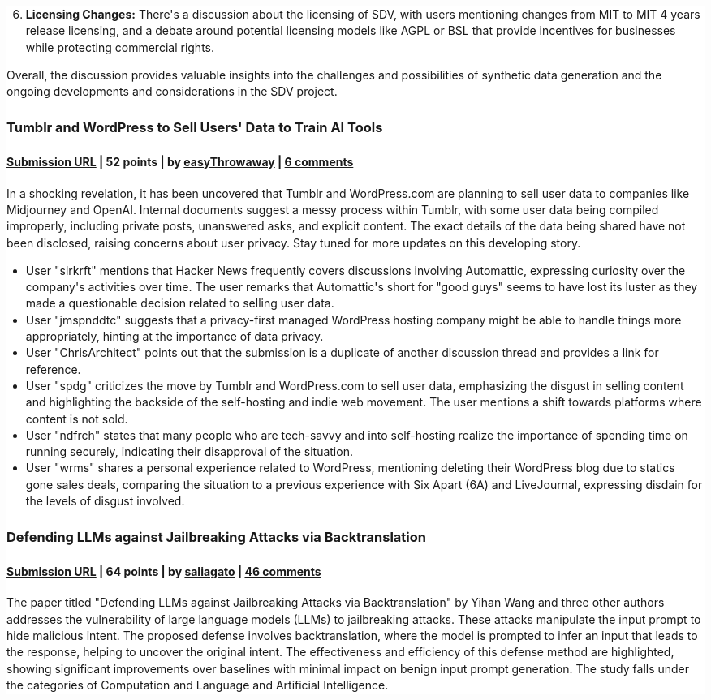 6. **Licensing Changes:** There's a discussion about the licensing of SDV, with users mentioning changes from MIT to MIT 4 years release licensing, and a debate around potential licensing models like AGPL or BSL that provide incentives for businesses while protecting commercial rights.

Overall, the discussion provides valuable insights into the challenges and possibilities of synthetic data generation and the ongoing developments and considerations in the SDV project.

### Tumblr and WordPress to Sell Users' Data to Train AI Tools

#### [Submission URL](https://www.404media.co/tumblr-and-wordpress-to-sell-users-data-to-train-ai-tools/) | 52 points | by [easyThrowaway](https://news.ycombinator.com/user?id=easyThrowaway) | [6 comments](https://news.ycombinator.com/item?id=39529518)

In a shocking revelation, it has been uncovered that Tumblr and WordPress.com are planning to sell user data to companies like Midjourney and OpenAI. Internal documents suggest a messy process within Tumblr, with some user data being compiled improperly, including private posts, unanswered asks, and explicit content. The exact details of the data being shared have not been disclosed, raising concerns about user privacy. Stay tuned for more updates on this developing story.

- User "slrkrft" mentions that Hacker News frequently covers discussions involving Automattic, expressing curiosity over the company's activities over time. The user remarks that Automattic's short for "good guys" seems to have lost its luster as they made a questionable decision related to selling user data.
- User "jmspnddtc" suggests that a privacy-first managed WordPress hosting company might be able to handle things more appropriately, hinting at the importance of data privacy.
- User "ChrisArchitect" points out that the submission is a duplicate of another discussion thread and provides a link for reference.
- User "spdg" criticizes the move by Tumblr and WordPress.com to sell user data, emphasizing the disgust in selling content and highlighting the backside of the self-hosting and indie web movement. The user mentions a shift towards platforms where content is not sold.
- User "ndfrch" states that many people who are tech-savvy and into self-hosting realize the importance of spending time on running securely, indicating their disapproval of the situation.
- User "wrms" shares a personal experience related to WordPress, mentioning deleting their WordPress blog due to statics gone sales deals, comparing the situation to a previous experience with Six Apart (6A) and LiveJournal, expressing disdain for the levels of disgust involved.

### Defending LLMs against Jailbreaking Attacks via Backtranslation

#### [Submission URL](https://arxiv.org/abs/2402.16459) | 64 points | by [saliagato](https://news.ycombinator.com/user?id=saliagato) | [46 comments](https://news.ycombinator.com/item?id=39522908)

The paper titled "Defending LLMs against Jailbreaking Attacks via Backtranslation" by Yihan Wang and three other authors addresses the vulnerability of large language models (LLMs) to jailbreaking attacks. These attacks manipulate the input prompt to hide malicious intent. The proposed defense involves backtranslation, where the model is prompted to infer an input that leads to the response, helping to uncover the original intent. The effectiveness and efficiency of this defense method are highlighted, showing significant improvements over baselines with minimal impact on benign input prompt generation. The study falls under the categories of Computation and Language and Artificial Intelligence.
